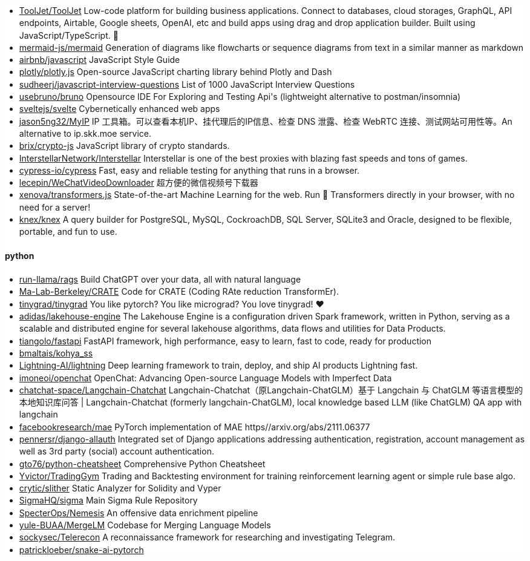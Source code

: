 * [ToolJet/ToolJet](https://github.com/ToolJet/ToolJet) Low-code platform for building business applications. Connect to databases, cloud storages, GraphQL, API endpoints, Airtable, Google sheets, OpenAI, etc and build apps using drag and drop application builder. Built using JavaScript/TypeScript. 🚀
* [mermaid-js/mermaid](https://github.com/mermaid-js/mermaid) Generation of diagrams like flowcharts or sequence diagrams from text in a similar manner as markdown
* [airbnb/javascript](https://github.com/airbnb/javascript) JavaScript Style Guide
* [plotly/plotly.js](https://github.com/plotly/plotly.js) Open-source JavaScript charting library behind Plotly and Dash
* [sudheerj/javascript-interview-questions](https://github.com/sudheerj/javascript-interview-questions) List of 1000 JavaScript Interview Questions
* [usebruno/bruno](https://github.com/usebruno/bruno) Opensource IDE For Exploring and Testing Api's (lightweight alternative to postman/insomnia)
* [sveltejs/svelte](https://github.com/sveltejs/svelte) Cybernetically enhanced web apps
* [jason5ng32/MyIP](https://github.com/jason5ng32/MyIP) IP 工具箱。可以查看本机IP、挂代理后的IP信息、检查 DNS 泄露、检查 WebRTC 连接、测试网站可用性等。An alternative to ip.skk.moe service.
* [brix/crypto-js](https://github.com/brix/crypto-js) JavaScript library of crypto standards.
* [InterstellarNetwork/Interstellar](https://github.com/InterstellarNetwork/Interstellar) Interstellar is one of the best proxies with blazing fast speeds and tons of games.
* [cypress-io/cypress](https://github.com/cypress-io/cypress) Fast, easy and reliable testing for anything that runs in a browser.
* [lecepin/WeChatVideoDownloader](https://github.com/lecepin/WeChatVideoDownloader) 超方便的微信视频号下载器
* [xenova/transformers.js](https://github.com/xenova/transformers.js) State-of-the-art Machine Learning for the web. Run 🤗 Transformers directly in your browser, with no need for a server!
* [knex/knex](https://github.com/knex/knex) A query builder for PostgreSQL, MySQL, CockroachDB, SQL Server, SQLite3 and Oracle, designed to be flexible, portable, and fun to use.

#### python
* [run-llama/rags](https://github.com/run-llama/rags) Build ChatGPT over your data, all with natural language
* [Ma-Lab-Berkeley/CRATE](https://github.com/Ma-Lab-Berkeley/CRATE) Code for CRATE (Coding RAte reduction TransformEr).
* [tinygrad/tinygrad](https://github.com/tinygrad/tinygrad) You like pytorch? You like micrograd? You love tinygrad! ❤️
* [adidas/lakehouse-engine](https://github.com/adidas/lakehouse-engine) The Lakehouse Engine is a configuration driven Spark framework, written in Python, serving as a scalable and distributed engine for several lakehouse algorithms, data flows and utilities for Data Products.
* [tiangolo/fastapi](https://github.com/tiangolo/fastapi) FastAPI framework, high performance, easy to learn, fast to code, ready for production
* [bmaltais/kohya_ss](https://github.com/bmaltais/kohya_ss)
* [Lightning-AI/lightning](https://github.com/Lightning-AI/lightning) Deep learning framework to train, deploy, and ship AI products Lightning fast.
* [imoneoi/openchat](https://github.com/imoneoi/openchat) OpenChat: Advancing Open-source Language Models with Imperfect Data
* [chatchat-space/Langchain-Chatchat](https://github.com/chatchat-space/Langchain-Chatchat) Langchain-Chatchat（原Langchain-ChatGLM）基于 Langchain 与 ChatGLM 等语言模型的本地知识库问答 | Langchain-Chatchat (formerly langchain-ChatGLM), local knowledge based LLM (like ChatGLM) QA app with langchain
* [facebookresearch/mae](https://github.com/facebookresearch/mae) PyTorch implementation of MAE https//arxiv.org/abs/2111.06377
* [pennersr/django-allauth](https://github.com/pennersr/django-allauth) Integrated set of Django applications addressing authentication, registration, account management as well as 3rd party (social) account authentication.
* [gto76/python-cheatsheet](https://github.com/gto76/python-cheatsheet) Comprehensive Python Cheatsheet
* [Yvictor/TradingGym](https://github.com/Yvictor/TradingGym) Trading and Backtesting environment for training reinforcement learning agent or simple rule base algo.
* [crytic/slither](https://github.com/crytic/slither) Static Analyzer for Solidity and Vyper
* [SigmaHQ/sigma](https://github.com/SigmaHQ/sigma) Main Sigma Rule Repository
* [SpecterOps/Nemesis](https://github.com/SpecterOps/Nemesis) An offensive data enrichment pipeline
* [yule-BUAA/MergeLM](https://github.com/yule-BUAA/MergeLM) Codebase for Merging Language Models
* [sockysec/Telerecon](https://github.com/sockysec/Telerecon) A reconnaissance framework for researching and investigating Telegram.
* [patrickloeber/snake-ai-pytorch](https://github.com/patrickloeber/snake-ai-pytorch)